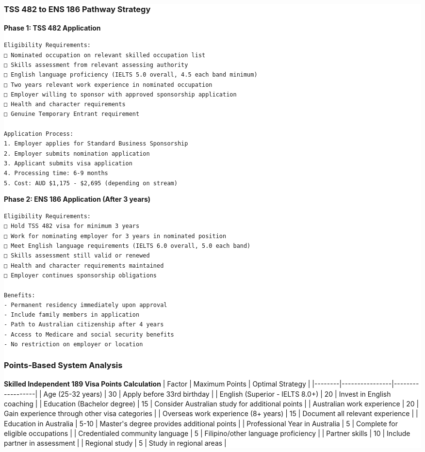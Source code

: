 ### TSS 482 to ENS 186 Pathway Strategy

**Phase 1: TSS 482 Application**
```
Eligibility Requirements:
□ Nominated occupation on relevant skilled occupation list
□ Skills assessment from relevant assessing authority
□ English language proficiency (IELTS 5.0 overall, 4.5 each band minimum)
□ Two years relevant work experience in nominated occupation
□ Employer willing to sponsor with approved sponsorship application
□ Health and character requirements
□ Genuine Temporary Entrant requirement

Application Process:
1. Employer applies for Standard Business Sponsorship
2. Employer submits nomination application
3. Applicant submits visa application
4. Processing time: 6-9 months
5. Cost: AUD $1,175 - $2,695 (depending on stream)
```

**Phase 2: ENS 186 Application (After 3 years)**
```
Eligibility Requirements:
□ Hold TSS 482 visa for minimum 3 years
□ Work for nominating employer for 3 years in nominated position
□ Meet English language requirements (IELTS 6.0 overall, 5.0 each band)
□ Skills assessment still valid or renewed
□ Health and character requirements maintained
□ Employer continues sponsorship obligations

Benefits:
- Permanent residency immediately upon approval
- Include family members in application
- Path to Australian citizenship after 4 years
- Access to Medicare and social security benefits
- No restriction on employer or location
```

### Points-Based System Analysis

**Skilled Independent 189 Visa Points Calculation**
| Factor | Maximum Points | Optimal Strategy |
|--------|----------------|------------------|
| Age (25-32 years) | 30 | Apply before 33rd birthday |
| English (Superior - IELTS 8.0+) | 20 | Invest in English coaching |
| Education (Bachelor degree) | 15 | Consider Australian study for additional points |
| Australian work experience | 20 | Gain experience through other visa categories |
| Overseas work experience (8+ years) | 15 | Document all relevant experience |
| Education in Australia | 5-10 | Master's degree provides additional points |
| Professional Year in Australia | 5 | Complete for eligible occupations |
| Credentialed community language | 5 | Filipino/other language proficiency |
| Partner skills | 10 | Include partner in assessment |
| Regional study | 5 | Study in regional areas |
